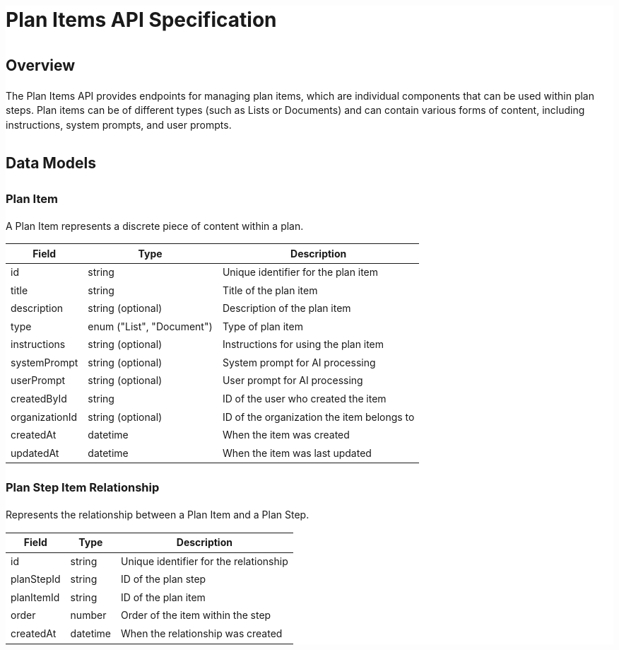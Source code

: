 # Plan Items API Specification

## Overview

The Plan Items API provides endpoints for managing plan items, which are individual components that can be used within plan steps. Plan items can be of different types (such as Lists or Documents) and can contain various forms of content, including instructions, system prompts, and user prompts.

## Data Models

### Plan Item

A Plan Item represents a discrete piece of content within a plan.

| Field | Type | Description |
|-------|------|-------------|
| id | string | Unique identifier for the plan item |
| title | string | Title of the plan item |
| description | string (optional) | Description of the plan item |
| type | enum ("List", "Document") | Type of plan item |
| instructions | string (optional) | Instructions for using the plan item |
| systemPrompt | string (optional) | System prompt for AI processing |
| userPrompt | string (optional) | User prompt for AI processing |
| createdById | string | ID of the user who created the item |
| organizationId | string (optional) | ID of the organization the item belongs to |
| createdAt | datetime | When the item was created |
| updatedAt | datetime | When the item was last updated |

### Plan Step Item Relationship

Represents the relationship between a Plan Item and a Plan Step.

| Field | Type | Description |
|-------|------|-------------|
| id | string | Unique identifier for the relationship |
| planStepId | string | ID of the plan step |
| planItemId | string | ID of the plan item |
| order | number | Order of the item within the step |
| createdAt | datetime | When the relationship was created |
